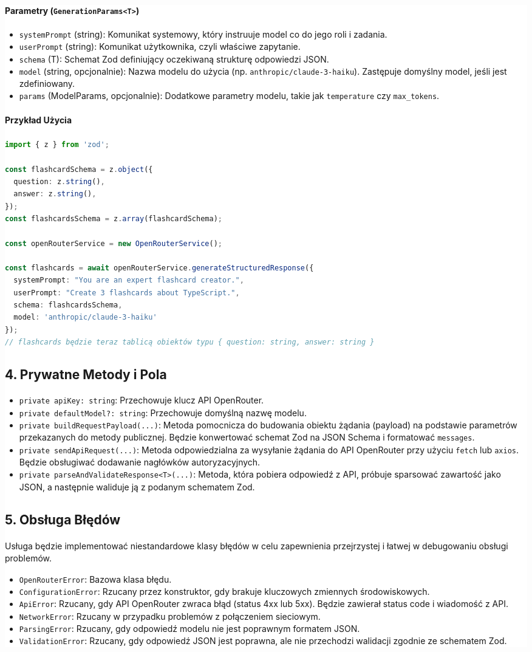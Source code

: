 #### Parametry (`GenerationParams<T>`)

-   `systemPrompt` (string): Komunikat systemowy, który instruuje model co do jego roli i zadania.
-   `userPrompt` (string): Komunikat użytkownika, czyli właściwe zapytanie.
-   `schema` (T): Schemat Zod definiujący oczekiwaną strukturę odpowiedzi JSON.
-   `model` (string, opcjonalnie): Nazwa modelu do użycia (np. `anthropic/claude-3-haiku`). Zastępuje domyślny model, jeśli jest zdefiniowany.
-   `params` (ModelParams, opcjonalnie): Dodatkowe parametry modelu, takie jak `temperature` czy `max_tokens`.

#### Przykład Użycia

```typescript
import { z } from 'zod';

const flashcardSchema = z.object({
  question: z.string(),
  answer: z.string(),
});
const flashcardsSchema = z.array(flashcardSchema);

const openRouterService = new OpenRouterService();

const flashcards = await openRouterService.generateStructuredResponse({
  systemPrompt: "You are an expert flashcard creator.",
  userPrompt: "Create 3 flashcards about TypeScript.",
  schema: flashcardsSchema,
  model: 'anthropic/claude-3-haiku'
});
// flashcards będzie teraz tablicą obiektów typu { question: string, answer: string }
```

## 4. Prywatne Metody i Pola

-   `private apiKey: string`: Przechowuje klucz API OpenRouter.
-   `private defaultModel?: string`: Przechowuje domyślną nazwę modelu.
-   `private buildRequestPayload(...)`: Metoda pomocnicza do budowania obiektu żądania (payload) na podstawie parametrów przekazanych do metody publicznej. Będzie konwertować schemat Zod na JSON Schema i formatować `messages`.
-   `private sendApiRequest(...)`: Metoda odpowiedzialna za wysyłanie żądania do API OpenRouter przy użyciu `fetch` lub `axios`. Będzie obsługiwać dodawanie nagłówków autoryzacyjnych.
-   `private parseAndValidateResponse<T>(...)`: Metoda, która pobiera odpowiedź z API, próbuje sparsować zawartość jako JSON, a następnie waliduje ją z podanym schematem Zod.

## 5. Obsługa Błędów

Usługa będzie implementować niestandardowe klasy błędów w celu zapewnienia przejrzystej i łatwej w debugowaniu obsługi problemów.

-   `OpenRouterError`: Bazowa klasa błędu.
-   `ConfigurationError`: Rzucany przez konstruktor, gdy brakuje kluczowych zmiennych środowiskowych.
-   `ApiError`: Rzucany, gdy API OpenRouter zwraca błąd (status 4xx lub 5xx). Będzie zawierał status code i wiadomość z API.
-   `NetworkError`: Rzucany w przypadku problemów z połączeniem sieciowym.
-   `ParsingError`: Rzucany, gdy odpowiedź modelu nie jest poprawnym formatem JSON.
-   `ValidationError`: Rzucany, gdy odpowiedź JSON jest poprawna, ale nie przechodzi walidacji zgodnie ze schematem Zod.
